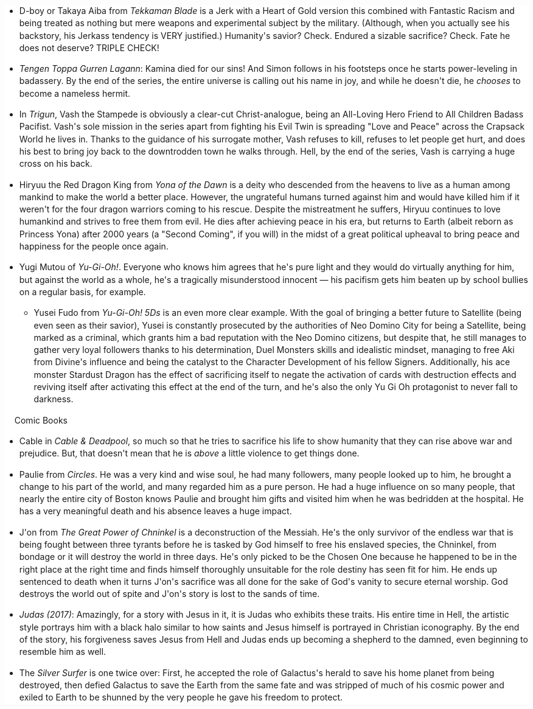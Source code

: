-   D-boy or Takaya Aiba from _Tekkaman Blade_ is a Jerk with a Heart of Gold version this combined with Fantastic Racism and being treated as nothing but mere weapons and experimental subject by the military. (Although, when you actually see his backstory, his Jerkass tendency is VERY justified.) Humanity's savior? Check. Endured a sizable sacrifice? Check. Fate he does not deserve? TRIPLE CHECK!
-   _Tengen Toppa Gurren Lagann_: Kamina died for our sins! And Simon follows in his footsteps once he starts power-leveling in badassery. By the end of the series, the entire universe is calling out his name in joy, and while he doesn't die, he _chooses_ to become a nameless hermit.
-   In _Trigun_, Vash the Stampede is obviously a clear-cut Christ-analogue, being an All-Loving Hero Friend to All Children Badass Pacifist. Vash's sole mission in the series apart from fighting his Evil Twin is spreading "Love and Peace" across the Crapsack World he lives in. Thanks to the guidance of his surrogate mother, Vash refuses to kill, refuses to let people get hurt, and does his best to bring joy back to the downtrodden town he walks through. Hell, by the end of the series, Vash is carrying a huge cross on his back.

-   Hiryuu the Red Dragon King from _Yona of the Dawn_ is a deity who descended from the heavens to live as a human among mankind to make the world a better place. However, the ungrateful humans turned against him and would have killed him if it weren't for the four dragon warriors coming to his rescue. Despite the mistreatment he suffers, Hiryuu continues to love humankind and strives to free them from evil. He dies after achieving peace in his era, but returns to Earth (albeit reborn as Princess Yona) after 2000 years (a "Second Coming", if you will) in the midst of a great political upheaval to bring peace and happiness for the people once again.
-   Yugi Mutou of _Yu-Gi-Oh!_. Everyone who knows him agrees that he's pure light and they would do virtually anything for him, but against the world as a whole, he's a tragically misunderstood innocent — his pacifism gets him beaten up by school bullies on a regular basis, for example.
    -   Yusei Fudo from _Yu-Gi-Oh! 5Ds_ is an even more clear example. With the goal of bringing a better future to Satellite (being even seen as their savior), Yusei is constantly prosecuted by the authorities of Neo Domino City for being a Satellite, being marked as a criminal, which grants him a bad reputation with the Neo Domino citizens, but despite that, he still manages to gather very loyal followers thanks to his determination, Duel Monsters skills and idealistic mindset, managing to free Aki from Divine's influence and being the catalyst to the Character Development of his fellow Signers. Additionally, his ace monster Stardust Dragon has the effect of sacrificing itself to negate the activation of cards with destruction effects and reviving itself after activating this effect at the end of the turn, and he's also the only Yu Gi Oh protagonist to never fall to darkness.

    Comic Books 

-   Cable in _Cable & Deadpool_, so much so that he tries to sacrifice his life to show humanity that they can rise above war and prejudice. But, that doesn't mean that he is _above_ a little violence to get things done.
-   Paulie from _Circles_. He was a very kind and wise soul, he had many followers, many people looked up to him, he brought a change to his part of the world, and many regarded him as a pure person. He had a huge influence on so many people, that nearly the entire city of Boston knows Paulie and brought him gifts and visited him when he was bedridden at the hospital. He has a very meaningful death and his absence leaves a huge impact.

-   J'on from _The Great Power of Chninkel_ is a deconstruction of the Messiah. He's the only survivor of the endless war that is being fought between three tyrants before he is tasked by God himself to free his enslaved species, the Chninkel, from bondage or it will destroy the world in three days. He's only picked to be the Chosen One because he happened to be in the right place at the right time and finds himself thoroughly unsuitable for the role destiny has seen fit for him. He ends up sentenced to death when it turns J'on's sacrifice was all done for the sake of God's vanity to secure eternal worship. God destroys the world out of spite and J'on's story is lost to the sands of time.
-   _Judas (2017)_: Amazingly, for a story with Jesus in it, it is Judas who exhibits these traits. His entire time in Hell, the artistic style portrays him with a black halo similar to how saints and Jesus himself is portrayed in Christian iconography. By the end of the story, his forgiveness saves Jesus from Hell and Judas ends up becoming a shepherd to the damned, even beginning to resemble him as well.
-   The _Silver Surfer_ is one twice over: First, he accepted the role of Galactus's herald to save his home planet from being destroyed, then defied Galactus to save the Earth from the same fate and was stripped of much of his cosmic power and exiled to Earth to be shunned by the very people he gave his freedom to protect.
